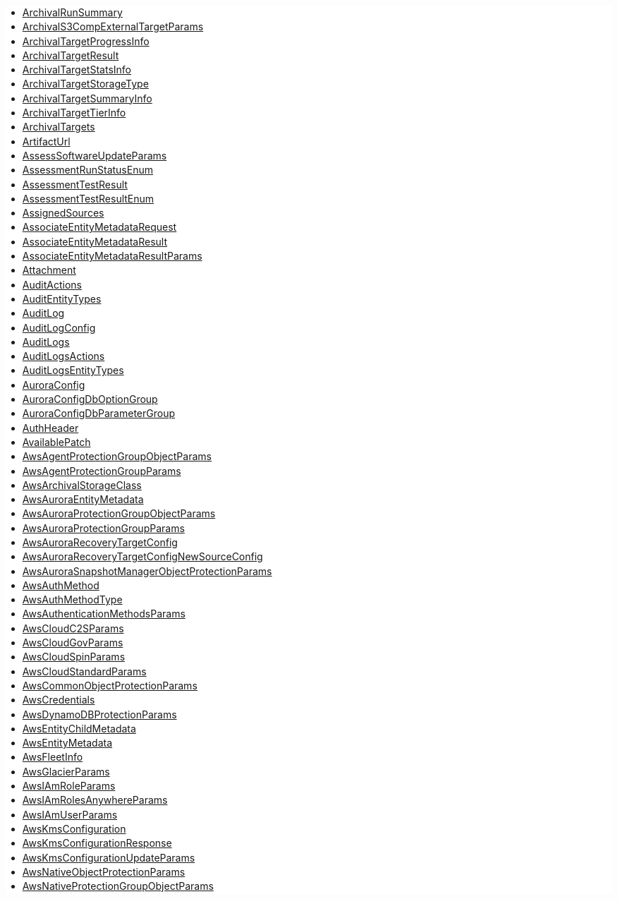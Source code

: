  - [ArchivalRunSummary](docs/ArchivalRunSummary.md)
 - [ArchivalS3CompExternalTargetParams](docs/ArchivalS3CompExternalTargetParams.md)
 - [ArchivalTargetProgressInfo](docs/ArchivalTargetProgressInfo.md)
 - [ArchivalTargetResult](docs/ArchivalTargetResult.md)
 - [ArchivalTargetStatsInfo](docs/ArchivalTargetStatsInfo.md)
 - [ArchivalTargetStorageType](docs/ArchivalTargetStorageType.md)
 - [ArchivalTargetSummaryInfo](docs/ArchivalTargetSummaryInfo.md)
 - [ArchivalTargetTierInfo](docs/ArchivalTargetTierInfo.md)
 - [ArchivalTargets](docs/ArchivalTargets.md)
 - [ArtifactUrl](docs/ArtifactUrl.md)
 - [AssessSoftwareUpdateParams](docs/AssessSoftwareUpdateParams.md)
 - [AssessmentRunStatusEnum](docs/AssessmentRunStatusEnum.md)
 - [AssessmentTestResult](docs/AssessmentTestResult.md)
 - [AssessmentTestResultEnum](docs/AssessmentTestResultEnum.md)
 - [AssignedSources](docs/AssignedSources.md)
 - [AssociateEntityMetadataRequest](docs/AssociateEntityMetadataRequest.md)
 - [AssociateEntityMetadataResult](docs/AssociateEntityMetadataResult.md)
 - [AssociateEntityMetadataResultParams](docs/AssociateEntityMetadataResultParams.md)
 - [Attachment](docs/Attachment.md)
 - [AuditActions](docs/AuditActions.md)
 - [AuditEntityTypes](docs/AuditEntityTypes.md)
 - [AuditLog](docs/AuditLog.md)
 - [AuditLogConfig](docs/AuditLogConfig.md)
 - [AuditLogs](docs/AuditLogs.md)
 - [AuditLogsActions](docs/AuditLogsActions.md)
 - [AuditLogsEntityTypes](docs/AuditLogsEntityTypes.md)
 - [AuroraConfig](docs/AuroraConfig.md)
 - [AuroraConfigDbOptionGroup](docs/AuroraConfigDbOptionGroup.md)
 - [AuroraConfigDbParameterGroup](docs/AuroraConfigDbParameterGroup.md)
 - [AuthHeader](docs/AuthHeader.md)
 - [AvailablePatch](docs/AvailablePatch.md)
 - [AwsAgentProtectionGroupObjectParams](docs/AwsAgentProtectionGroupObjectParams.md)
 - [AwsAgentProtectionGroupParams](docs/AwsAgentProtectionGroupParams.md)
 - [AwsArchivalStorageClass](docs/AwsArchivalStorageClass.md)
 - [AwsAuroraEntityMetadata](docs/AwsAuroraEntityMetadata.md)
 - [AwsAuroraProtectionGroupObjectParams](docs/AwsAuroraProtectionGroupObjectParams.md)
 - [AwsAuroraProtectionGroupParams](docs/AwsAuroraProtectionGroupParams.md)
 - [AwsAuroraRecoveryTargetConfig](docs/AwsAuroraRecoveryTargetConfig.md)
 - [AwsAuroraRecoveryTargetConfigNewSourceConfig](docs/AwsAuroraRecoveryTargetConfigNewSourceConfig.md)
 - [AwsAuroraSnapshotManagerObjectProtectionParams](docs/AwsAuroraSnapshotManagerObjectProtectionParams.md)
 - [AwsAuthMethod](docs/AwsAuthMethod.md)
 - [AwsAuthMethodType](docs/AwsAuthMethodType.md)
 - [AwsAuthenticationMethodsParams](docs/AwsAuthenticationMethodsParams.md)
 - [AwsCloudC2SParams](docs/AwsCloudC2SParams.md)
 - [AwsCloudGovParams](docs/AwsCloudGovParams.md)
 - [AwsCloudSpinParams](docs/AwsCloudSpinParams.md)
 - [AwsCloudStandardParams](docs/AwsCloudStandardParams.md)
 - [AwsCommonObjectProtectionParams](docs/AwsCommonObjectProtectionParams.md)
 - [AwsCredentials](docs/AwsCredentials.md)
 - [AwsDynamoDBProtectionParams](docs/AwsDynamoDBProtectionParams.md)
 - [AwsEntityChildMetadata](docs/AwsEntityChildMetadata.md)
 - [AwsEntityMetadata](docs/AwsEntityMetadata.md)
 - [AwsFleetInfo](docs/AwsFleetInfo.md)
 - [AwsGlacierParams](docs/AwsGlacierParams.md)
 - [AwsIAmRoleParams](docs/AwsIAmRoleParams.md)
 - [AwsIAmRolesAnywhereParams](docs/AwsIAmRolesAnywhereParams.md)
 - [AwsIAmUserParams](docs/AwsIAmUserParams.md)
 - [AwsKmsConfiguration](docs/AwsKmsConfiguration.md)
 - [AwsKmsConfigurationResponse](docs/AwsKmsConfigurationResponse.md)
 - [AwsKmsConfigurationUpdateParams](docs/AwsKmsConfigurationUpdateParams.md)
 - [AwsNativeObjectProtectionParams](docs/AwsNativeObjectProtectionParams.md)
 - [AwsNativeProtectionGroupObjectParams](docs/AwsNativeProtectionGroupObjectParams.md)